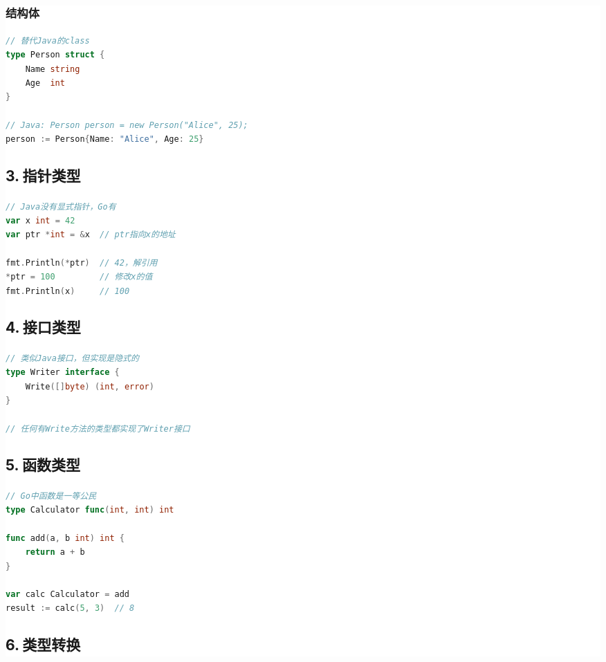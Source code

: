 ### 结构体
```go
// 替代Java的class
type Person struct {
    Name string
    Age  int
}

// Java: Person person = new Person("Alice", 25);
person := Person{Name: "Alice", Age: 25}
```

## 3. 指针类型

```go
// Java没有显式指针，Go有
var x int = 42
var ptr *int = &x  // ptr指向x的地址

fmt.Println(*ptr)  // 42，解引用
*ptr = 100         // 修改x的值
fmt.Println(x)     // 100
```

## 4. 接口类型

```go
// 类似Java接口，但实现是隐式的
type Writer interface {
    Write([]byte) (int, error)
}

// 任何有Write方法的类型都实现了Writer接口
```

## 5. 函数类型

```go
// Go中函数是一等公民
type Calculator func(int, int) int

func add(a, b int) int {
    return a + b
}

var calc Calculator = add
result := calc(5, 3)  // 8
```

## 6. 类型转换
